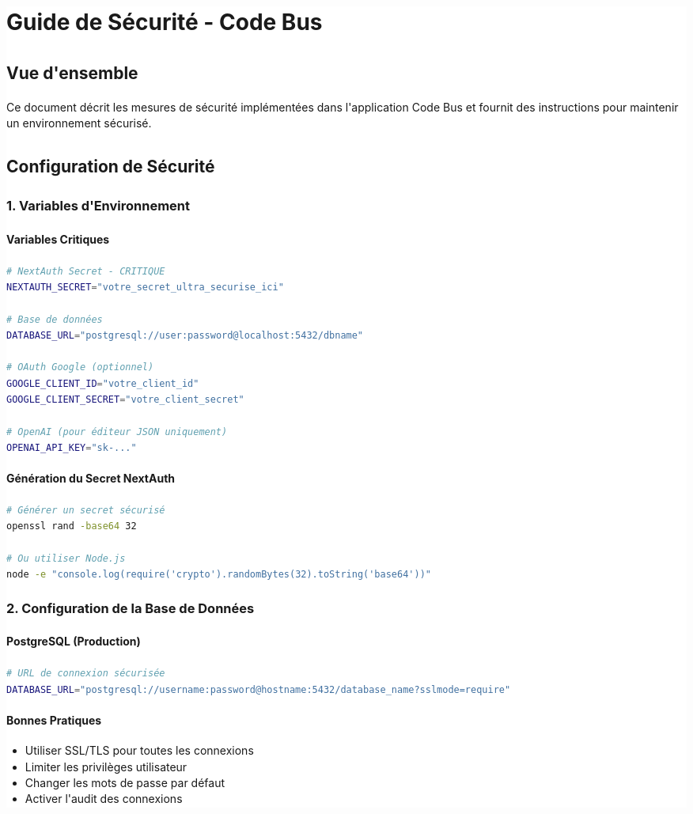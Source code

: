 # Guide de Sécurité - Code Bus

## Vue d'ensemble

Ce document décrit les mesures de sécurité implémentées dans l'application Code Bus et fournit des instructions pour maintenir un environnement sécurisé.

## Configuration de Sécurité

### 1. Variables d'Environnement

#### Variables Critiques

```bash
# NextAuth Secret - CRITIQUE
NEXTAUTH_SECRET="votre_secret_ultra_securise_ici"

# Base de données
DATABASE_URL="postgresql://user:password@localhost:5432/dbname"

# OAuth Google (optionnel)
GOOGLE_CLIENT_ID="votre_client_id"
GOOGLE_CLIENT_SECRET="votre_client_secret"

# OpenAI (pour éditeur JSON uniquement)
OPENAI_API_KEY="sk-..."
```

#### Génération du Secret NextAuth

```bash
# Générer un secret sécurisé
openssl rand -base64 32

# Ou utiliser Node.js
node -e "console.log(require('crypto').randomBytes(32).toString('base64'))"
```

### 2. Configuration de la Base de Données

#### PostgreSQL (Production)

```bash
# URL de connexion sécurisée
DATABASE_URL="postgresql://username:password@hostname:5432/database_name?sslmode=require"
```

#### Bonnes Pratiques

- Utiliser SSL/TLS pour toutes les connexions
- Limiter les privilèges utilisateur
- Changer les mots de passe par défaut
- Activer l'audit des connexions
